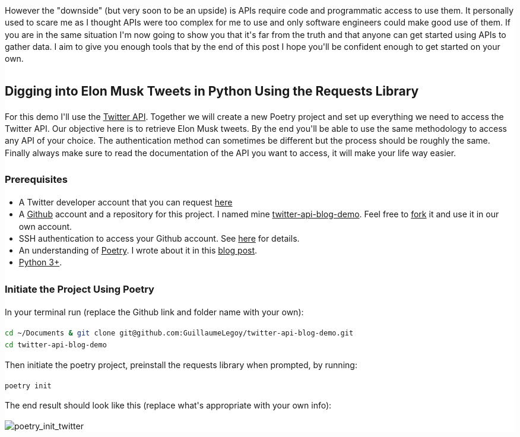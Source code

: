 


However the "downside" (but very soon to be an upside) is APIs require code and programmatic access to use them. It personally used to scare me as I thought APIs were too complex for me to use and only software engineers could make good use of them. If you are in the same situation I'm now going to show you that it's far from the truth and that anyone can get started using APIs to gather data. I aim to give you enough tools that by the end of this post I hope you'll be confident enough to get started on your own.


## Digging into Elon Musk Tweets in Python Using the Requests Library

For this demo I'll use the [Twitter API](https://developer.twitter.com/en/docs). Together we will create a new Poetry project and set up everything we need to access the Twitter API. Our objective here is to retrieve Elon Musk tweets. By the end you'll be able to use the same methodology to access any API of your choice. The authentication method can sometimes be different but the process should be roughly the same. Finally always make sure to read the documentation of the API you want to access, it will make your life way easier.



### Prerequisites

- A Twitter developer account that you can request [here](https://developer.twitter.com/en/apply-for-access)
- A [Github](https://github.com/) account and a repository for this project. I named mine [twitter-api-blog-demo](https://github.com/GuillaumeLegoy/twitter-api-blog-demo). Feel free to [fork](https://www.earthdatascience.org/workshops/intro-version-control-git/about-forks/) it and use it in our own account.
- SSH authentication to access your Github account. See [here](https://boringdatascience.com/post/how-to-setup-ssh-authentification-for-github/) for details.
- An understanding of [Poetry](https://python-poetry.org/). I wrote about it in this [blog post](https://boringdatascience.com/post/switching-to-poetry-for-python-dependencies-management/). 
- [Python 3+](https://www.andreagrandi.it/2020/10/10/install-python-with-pyenv-create-virtual-environment-with-specific-python-version/).


### Initiate the Project Using Poetry

In your terminal run (replace the Github link and folder name with your own):

```bash
cd ~/Documents & git clone git@github.com:GuillaumeLegoy/twitter-api-blog-demo.git
cd twitter-api-blog-demo
```

Then initiate the poetry project, preinstall the requests library when prompted, by running:

```bash
poetry init
```

The end result should look like this (replace what's appropriate with your own info):

![poetry_init_twitter](/poetry_init_twitter.png?width=60pc)
